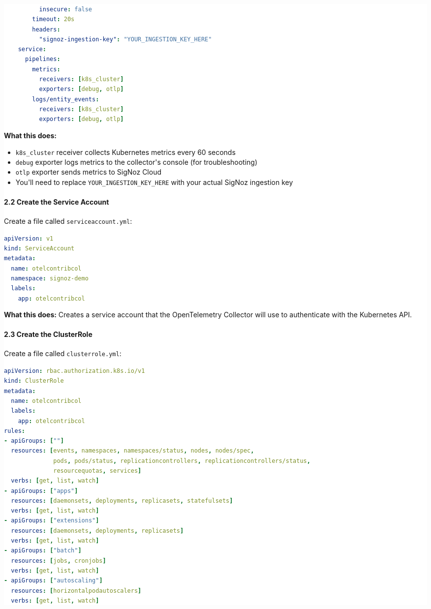```yaml
          insecure: false
        timeout: 20s
        headers:
          "signoz-ingestion-key": "YOUR_INGESTION_KEY_HERE"
    service:
      pipelines:
        metrics:
          receivers: [k8s_cluster]
          exporters: [debug, otlp]
        logs/entity_events:
          receivers: [k8s_cluster]
          exporters: [debug, otlp]
```

**What this does:**
- `k8s_cluster` receiver collects Kubernetes metrics every 60 seconds
- `debug` exporter logs metrics to the collector's console (for troubleshooting)
- `otlp` exporter sends metrics to SigNoz Cloud
- You'll need to replace `YOUR_INGESTION_KEY_HERE` with your actual SigNoz ingestion key

#### 2.2 Create the Service Account

Create a file called `serviceaccount.yml`:

```yaml
apiVersion: v1
kind: ServiceAccount
metadata:
  name: otelcontribcol
  namespace: signoz-demo
  labels:
    app: otelcontribcol
```

**What this does:** Creates a service account that the OpenTelemetry Collector will use to authenticate with the Kubernetes API.

#### 2.3 Create the ClusterRole

Create a file called `clusterrole.yml`:

```yaml
apiVersion: rbac.authorization.k8s.io/v1
kind: ClusterRole
metadata:
  name: otelcontribcol
  labels:
    app: otelcontribcol
rules:
- apiGroups: [""]
  resources: [events, namespaces, namespaces/status, nodes, nodes/spec,
              pods, pods/status, replicationcontrollers, replicationcontrollers/status,
              resourcequotas, services]
  verbs: [get, list, watch]
- apiGroups: ["apps"]
  resources: [daemonsets, deployments, replicasets, statefulsets]
  verbs: [get, list, watch]
- apiGroups: ["extensions"]
  resources: [daemonsets, deployments, replicasets]
  verbs: [get, list, watch]
- apiGroups: ["batch"]
  resources: [jobs, cronjobs]
  verbs: [get, list, watch]
- apiGroups: ["autoscaling"]
  resources: [horizontalpodautoscalers]
  verbs: [get, list, watch]
```